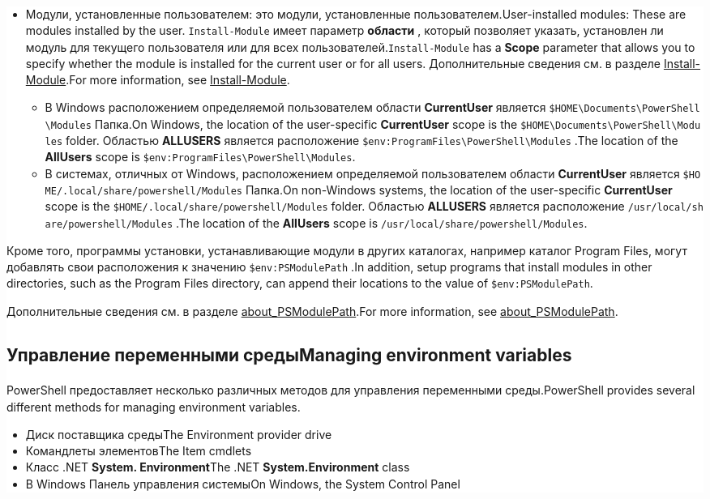   - <span data-ttu-id="2b275-181">Модули, установленные пользователем: это модули, установленные пользователем.</span><span class="sxs-lookup"><span data-stu-id="2b275-181">User-installed modules: These are modules installed by the user.</span></span>
    <span data-ttu-id="2b275-182">`Install-Module` имеет параметр **области** , который позволяет указать, установлен ли модуль для текущего пользователя или для всех пользователей.</span><span class="sxs-lookup"><span data-stu-id="2b275-182">`Install-Module` has a **Scope** parameter that allows you to specify whether the module is installed for the current user or for all users.</span></span> <span data-ttu-id="2b275-183">Дополнительные сведения см. в разделе [Install-Module](xref:PowerShellGet.Install-Module).</span><span class="sxs-lookup"><span data-stu-id="2b275-183">For more information, see [Install-Module](xref:PowerShellGet.Install-Module).</span></span>

    - <span data-ttu-id="2b275-184">В Windows расположением определяемой пользователем области **CurrentUser** является `$HOME\Documents\PowerShell\Modules` Папка.</span><span class="sxs-lookup"><span data-stu-id="2b275-184">On Windows, the location of the user-specific **CurrentUser** scope is the `$HOME\Documents\PowerShell\Modules` folder.</span></span> <span data-ttu-id="2b275-185">Областью **ALLUSERS** является расположение `$env:ProgramFiles\PowerShell\Modules` .</span><span class="sxs-lookup"><span data-stu-id="2b275-185">The location of the **AllUsers** scope is `$env:ProgramFiles\PowerShell\Modules`.</span></span>
    - <span data-ttu-id="2b275-186">В системах, отличных от Windows, расположением определяемой пользователем области **CurrentUser** является `$HOME/.local/share/powershell/Modules` Папка.</span><span class="sxs-lookup"><span data-stu-id="2b275-186">On non-Windows systems, the location of the user-specific **CurrentUser** scope is the `$HOME/.local/share/powershell/Modules` folder.</span></span> <span data-ttu-id="2b275-187">Областью **ALLUSERS** является расположение `/usr/local/share/powershell/Modules` .</span><span class="sxs-lookup"><span data-stu-id="2b275-187">The location of the **AllUsers** scope is `/usr/local/share/powershell/Modules`.</span></span>

  <span data-ttu-id="2b275-188">Кроме того, программы установки, устанавливающие модули в других каталогах, например каталог Program Files, могут добавлять свои расположения к значению `$env:PSModulePath` .</span><span class="sxs-lookup"><span data-stu-id="2b275-188">In addition, setup programs that install modules in other directories, such as the Program Files directory, can append their locations to the value of `$env:PSModulePath`.</span></span>

  <span data-ttu-id="2b275-189">Дополнительные сведения см. в разделе [about_PSModulePath](about_PSModulePath.md).</span><span class="sxs-lookup"><span data-stu-id="2b275-189">For more information, see [about_PSModulePath](about_PSModulePath.md).</span></span>

## <a name="managing-environment-variables"></a><span data-ttu-id="2b275-190">Управление переменными среды</span><span class="sxs-lookup"><span data-stu-id="2b275-190">Managing environment variables</span></span>

<span data-ttu-id="2b275-191">PowerShell предоставляет несколько различных методов для управления переменными среды.</span><span class="sxs-lookup"><span data-stu-id="2b275-191">PowerShell provides several different methods for managing environment variables.</span></span>

- <span data-ttu-id="2b275-192">Диск поставщика среды</span><span class="sxs-lookup"><span data-stu-id="2b275-192">The Environment provider drive</span></span>
- <span data-ttu-id="2b275-193">Командлеты элементов</span><span class="sxs-lookup"><span data-stu-id="2b275-193">The Item cmdlets</span></span>
- <span data-ttu-id="2b275-194">Класс .NET **System. Environment**</span><span class="sxs-lookup"><span data-stu-id="2b275-194">The .NET **System.Environment** class</span></span>
- <span data-ttu-id="2b275-195">В Windows Панель управления системы</span><span class="sxs-lookup"><span data-stu-id="2b275-195">On Windows, the System Control Panel</span></span>
